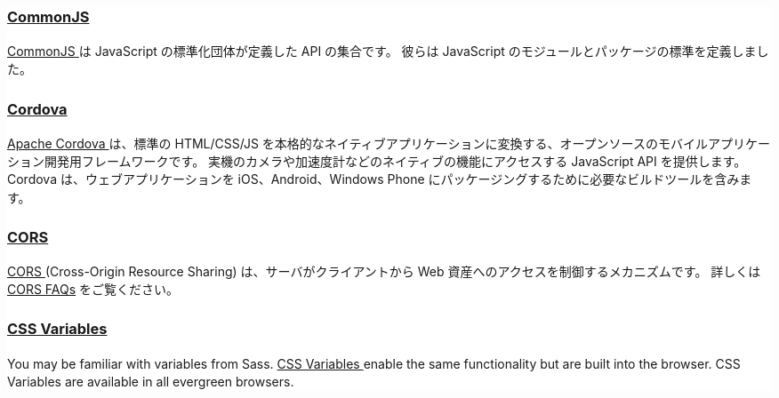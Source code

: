 

<section id="commonjs">
  <a href="#commonjs">
    <h3>CommonJS</h3>
  </a>
  <p>
    <a href="https://webpack.github.io/docs/commonjs.html" target="_blank">
      CommonJS
    </a>
    は JavaScript の標準化団体が定義した API の集合です。 彼らは JavaScript
    のモジュールとパッケージの標準を定義しました。
  </p>
</section>

<section id="cordova">
  <a href="#cordova">
    <h3>Cordova</h3>
  </a>
  <p>
    <a href="https://cordova.apache.org" target="_blank">
      Apache Cordova
    </a>
    は、標準の HTML/CSS/JS
    を本格的なネイティブアプリケーションに変換する、オープンソースのモバイルアプリケーション開発用フレームワークです。
    実機のカメラや加速度計などのネイティブの機能にアクセスする JavaScript API を提供します。 Cordova
    は、ウェブアプリケーションを iOS、Android、Windows Phone にパッケージングするために必要なビルドツールを含みます。
  </p>
</section>

<section id="cors">
  <a href="#cors">
    <h3>CORS</h3>
  </a>
  <p>
    <a href="https://developer.mozilla.org/en-US/docs/Web/HTTP/CORS" target="_blank">
      CORS
    </a>
    (Cross-Origin Resource Sharing) は、サーバがクライアントから Web 資産へのアクセスを制御するメカニズムです。 詳しくは
    <a href="../troubleshooting/cors">CORS FAQs</a> をご覧ください。
  </p>
</section>

<section id="css-variables">
  <a href="#css-variables">
    <h3>CSS Variables</h3>
  </a>
  <p>
    You may be familiar with variables from Sass.
    <a href="https://developers.google.com/web/updates/2016/02/css-variables-why-should-you-care" target="_blank">
      CSS Variables
    </a>
    enable the same functionality but are built into the browser. CSS Variables are available in all evergreen browsers.
  </p>
</section>
